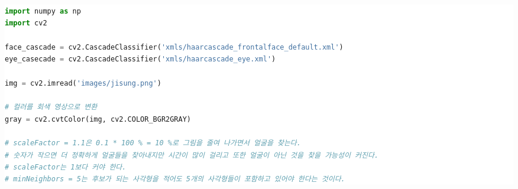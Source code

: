 ```python
import numpy as np
import cv2

face_cascade = cv2.CascadeClassifier('xmls/haarcascade_frontalface_default.xml')
eye_casecade = cv2.CascadeClassifier('xmls/haarcascade_eye.xml')

img = cv2.imread('images/jisung.png')

# 컬러를 회색 영상으로 변환
gray = cv2.cvtColor(img, cv2.COLOR_BGR2GRAY)

# scaleFactor = 1.1은 0.1 * 100 % = 10 %로 그림을 줄여 나가면서 얼굴을 찾는다.
# 숫자가 작으면 더 정확하게 얼굴들을 찾아내지만 시간이 많이 걸리고 또한 얼굴이 아닌 것을 찾을 가능성이 커진다.
# scaleFactor는 1보다 커야 한다.
# minNeighbors = 5는 후보가 되는 사각형을 적어도 5개의 사각형들이 포함하고 있어야 한다는 것이다.
